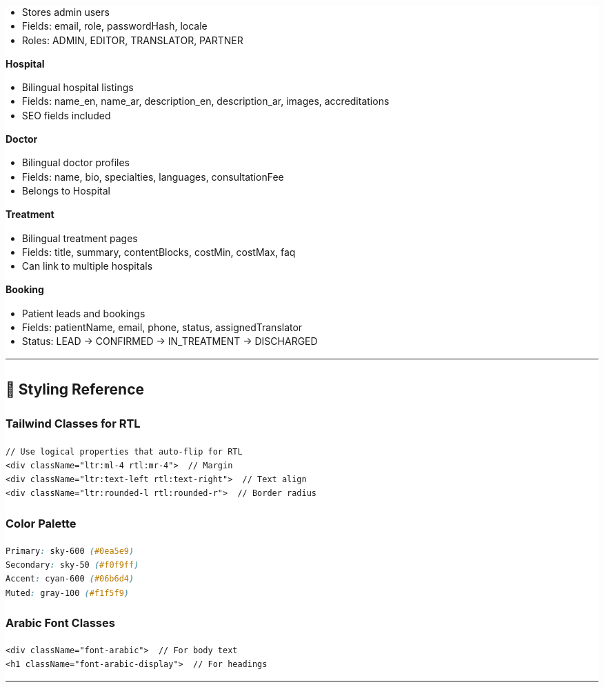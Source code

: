- Stores admin users
- Fields: email, role, passwordHash, locale
- Roles: ADMIN, EDITOR, TRANSLATOR, PARTNER

**Hospital**

- Bilingual hospital listings
- Fields: name_en, name_ar, description_en, description_ar, images, accreditations
- SEO fields included

**Doctor**

- Bilingual doctor profiles
- Fields: name, bio, specialties, languages, consultationFee
- Belongs to Hospital

**Treatment**

- Bilingual treatment pages
- Fields: title, summary, contentBlocks, costMin, costMax, faq
- Can link to multiple hospitals

**Booking**

- Patient leads and bookings
- Fields: patientName, email, phone, status, assignedTranslator
- Status: LEAD → CONFIRMED → IN_TREATMENT → DISCHARGED

---

## 🎨 Styling Reference

### Tailwind Classes for RTL

```tsx
// Use logical properties that auto-flip for RTL
<div className="ltr:ml-4 rtl:mr-4">  // Margin
<div className="ltr:text-left rtl:text-right">  // Text align
<div className="ltr:rounded-l rtl:rounded-r">  // Border radius
```

### Color Palette

```css
Primary: sky-600 (#0ea5e9)
Secondary: sky-50 (#f0f9ff)
Accent: cyan-600 (#06b6d4)
Muted: gray-100 (#f1f5f9)
```

### Arabic Font Classes

```tsx
<div className="font-arabic">  // For body text
<h1 className="font-arabic-display">  // For headings
```

---